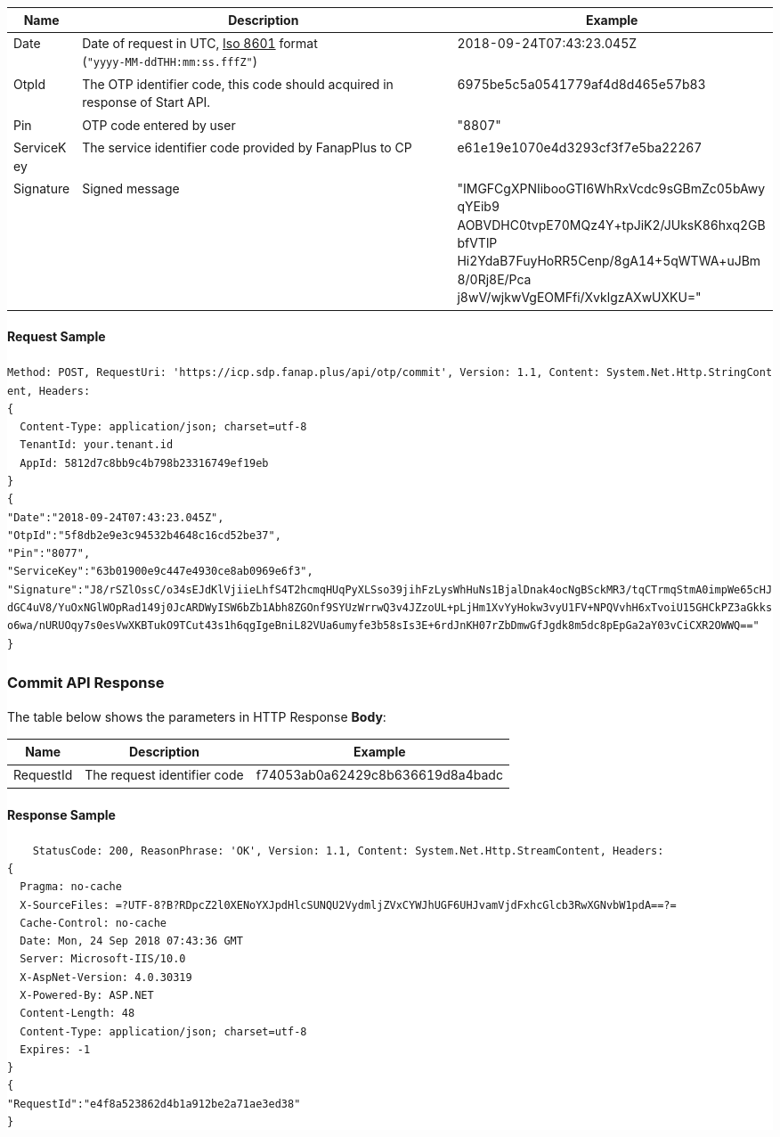 |Name            |Description                    |Example                       |
|----------------|-------------------------------|-----------------------------|
|Date|Date of request in UTC, [Iso 8601](https://en.wikipedia.org/wiki/ISO_8601) format <br> (`"yyyy-MM-ddTHH:mm:ss.fffZ"`)|2018-09-24T07:43:23.045Z|
|OtpId|The OTP identifier code, this code should acquired in response of Start API.|6975be5c5a0541779af4d8d465e57b83          |
|Pin|OTP code entered by user|"8807"|
|ServiceKey|The service identifier code provided by FanapPlus to CP |e61e19e1070e4d3293cf3f7e5ba22267|
|Signature|Signed message  |"IMGFCgXPNIibooGTI6WhRxVcdc9sGBmZc05bAwyqYEib9<br>AOBVDHC0tvpE70MQz4Y+tpJiK2/JUksK86hxq2GBbfVTlP<br>Hi2YdaB7FuyHoRR5Cenp/8gA14+5qWTWA+uJBm8/0Rj8E/Pca<br>j8wV/wjkwVgEOMFfi/XvklgzAXwUXKU="

#### Request Sample

    Method: POST, RequestUri: 'https://icp.sdp.fanap.plus/api/otp/commit', Version: 1.1, Content: System.Net.Http.StringContent, Headers:
    {
      Content-Type: application/json; charset=utf-8
      TenantId: your.tenant.id
      AppId: 5812d7c8bb9c4b798b23316749ef19eb
    }
    {
    "Date":"2018-09-24T07:43:23.045Z",
    "OtpId":"5f8db2e9e3c94532b4648c16cd52be37",
    "Pin":"8077",
    "ServiceKey":"63b01900e9c447e4930ce8ab0969e6f3",
    "Signature":"J8/rSZlOssC/o34sEJdKlVjiieLhfS4T2hcmqHUqPyXLSso39jihFzLysWhHuNs1BjalDnak4ocNgBSckMR3/tqCTrmqStmA0impWe65cHJdGC4uV8/YuOxNGlWOpRad149j0JcARDWyISW6bZb1Abh8ZGOnf9SYUzWrrwQ3v4JZzoUL+pLjHm1XvYyHokw3vyU1FV+NPQVvhH6xTvoiU15GHCkPZ3aGkkso6wa/nURUOqy7s0esVwXKBTukO9TCut43s1h6qgIgeBniL82VUa6umyfe3b58sIs3E+6rdJnKH07rZbDmwGfJgdk8m5dc8pEpGa2aY03vCiCXR2OWWQ=="
    }
    
### Commit API Response

The table below shows the parameters in HTTP Response **Body**:


|Name            |Description                    |Example                       |
|----------------|-------------------------------|-----------------------------|
|RequestId|The request identifier code|f74053ab0a62429c8b636619d8a4badc|



#### Response Sample
    
        StatusCode: 200, ReasonPhrase: 'OK', Version: 1.1, Content: System.Net.Http.StreamContent, Headers:
    {
      Pragma: no-cache
      X-SourceFiles: =?UTF-8?B?RDpcZ2l0XENoYXJpdHlcSUNQU2VydmljZVxCYWJhUGF6UHJvamVjdFxhcGlcb3RwXGNvbW1pdA==?=
      Cache-Control: no-cache
      Date: Mon, 24 Sep 2018 07:43:36 GMT
      Server: Microsoft-IIS/10.0
      X-AspNet-Version: 4.0.30319
      X-Powered-By: ASP.NET
      Content-Length: 48
      Content-Type: application/json; charset=utf-8
      Expires: -1
    }
    {
    "RequestId":"e4f8a523862d4b1a912be2a71ae3ed38"
    }
